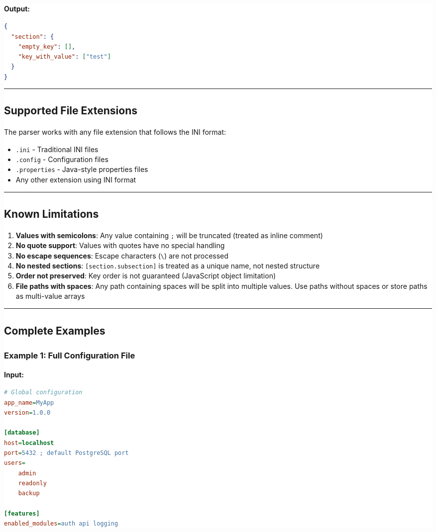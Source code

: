 **Output:**

```json
{
  "section": {
    "empty_key": [],
    "key_with_value": ["test"]
  }
}
```

---

## Supported File Extensions

The parser works with any file extension that follows the INI format:
- `.ini` - Traditional INI files
- `.config` - Configuration files
- `.properties` - Java-style properties files
- Any other extension using INI format

---

## Known Limitations

1. **Values with semicolons**: Any value containing `;` will be truncated (treated as inline comment)
2. **No quote support**: Values with quotes have no special handling
3. **No escape sequences**: Escape characters (`\`) are not processed
4. **No nested sections**: `[section.subsection]` is treated as a unique name, not nested structure
5. **Order not preserved**: Key order is not guaranteed (JavaScript object limitation)
6. **File paths with spaces**: Any path containing spaces will be split into multiple values. Use paths without spaces or store paths as multi-value arrays

---

## Complete Examples

### Example 1: Full Configuration File

**Input:**

```ini
# Global configuration
app_name=MyApp
version=1.0.0

[database]
host=localhost
port=5432 ; default PostgreSQL port
users=
    admin
    readonly
    backup

[features]
enabled_modules=auth api logging
```
